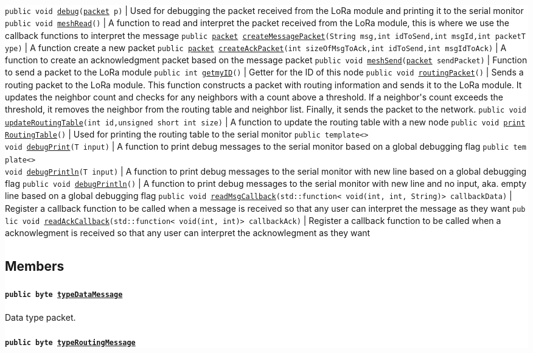`public void `[`debug`](#classLoRaMesh_1a0add8dc42f41009fe123c0b8a209f2df)`(`[`packet`](#structLoRaMesh_1_1packet)` p)` | Used for debugging the packet received from the LoRa module and printing it to the serial monitor
`public void `[`meshRead`](#classLoRaMesh_1a18fa94c2dd8c689ee3c53b66bc185d9b)`()` | A function to read and interpret the packet received from the LoRa module, this is where we use the callback functions to interpret the message
`public `[`packet`](#structLoRaMesh_1_1packet)` `[`createMessagePacket`](#classLoRaMesh_1a875f63643e6c5140e655d105ffe32f10)`(String msg,int idToSend,int msgId,int packetType)` | A function create a new packet
`public `[`packet`](#structLoRaMesh_1_1packet)` `[`createAckPacket`](#classLoRaMesh_1a6e4f26a6f526ea6df6f3047221ee3cd9)`(int sizeOfMsgToAck,int idToSend,int msgIdToAck)` | A function to create an acknowledgment packet based on the message packet
`public void `[`meshSend`](#classLoRaMesh_1af7ce1e2757faefd4a44895f157372946)`(`[`packet`](#structLoRaMesh_1_1packet)` sendPacket)` | Function to send a packet to the LoRa module
`public int `[`getmyID`](#classLoRaMesh_1ad34b1123675afe7f74b96ee454d79a59)`()` | Getter for the ID of this node
`public void `[`routingPacket`](#classLoRaMesh_1a3218bc895a74559a4b4f84263451f8f1)`()` | Sends a routing packet to the LoRa module. This function constructs a packet with routing information and sends it to the LoRa module. It updates the neighbor count and checks for any neighbors with a count above a threshold. If a neighbor's count exceeds the threshold, it removes the neighbor from the routing table and neighbor list. Finally, it sends the packet to the network.
`public void `[`updateRoutingTable`](#classLoRaMesh_1a1b22411d4b3b0e2c6f650ba11f7c30ec)`(int id,unsigned short int size)` | A function to update the routing table with a new node
`public void `[`printRoutingTable`](#classLoRaMesh_1a935c7fae1f05090ac9034dd83e98ae02)`()` | Used for printing the routing table to the serial monitor
`public template<>`  <br/>`void `[`debugPrint`](#classLoRaMesh_1a0db56465199a2b8e1aee7bdb20674977)`(T input)` | A function to print debug messages to the serial monitor based on a global debugging flag
`public template<>`  <br/>`void `[`debugPrintln`](#classLoRaMesh_1afad7a1a01d44d7e79c0db6d99bc4b224)`(T input)` | A function to print debug messages to the serial monitor with new line based on a global debugging flag
`public void `[`debugPrintln`](#classLoRaMesh_1a5ac4fe1479114fbccbf68ba1c3ad5ff2)`()` | A function to print debug messages to the serial monitor with new line and no input, aka. empty line based on a global debugging flag
`public void `[`readMsgCallback`](#classLoRaMesh_1a72625ac94eecb0ff02cde7328882412d)`(std::function< void(int, int, String)> callbackData)` | Register a callback function to be called when a message is received so that any user can interpret the message as they want
`public void `[`readAckCallback`](#classLoRaMesh_1a1c3bc1adb648a21d65ba6316f31b1f3a)`(std::function< void(int, int)> callbackAck)` | Register a callback function to be called when a acknowlegment is received so that any user can interpret the acknowlegment as they want

## Members

#### `public byte `[`typeDataMessage`](#classLoRaMesh_1a15194ef51873cd5949fde69ede08afeb) 

Data type packet.

#### `public byte `[`typeRoutingMessage`](#classLoRaMesh_1a9d553d8dabc60f6934fd229a40e8844b) 
